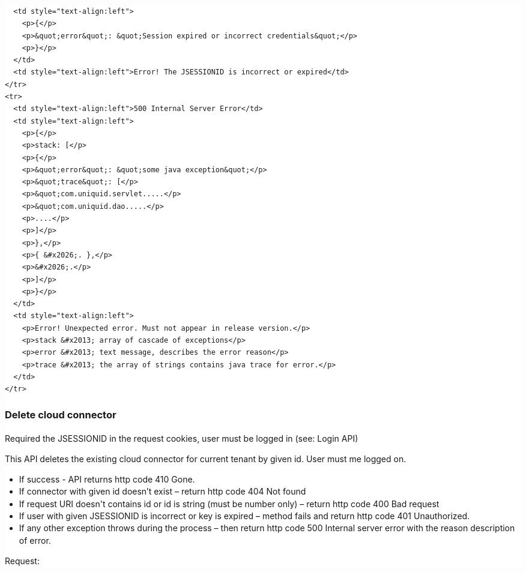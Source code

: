       <td style="text-align:left">
        <p>{</p>
        <p>&quot;error&quot;: &quot;Session expired or incorrect credentials&quot;</p>
        <p>}</p>
      </td>
      <td style="text-align:left">Error! The JSESSIONID is incorrect or expired</td>
    </tr>
    <tr>
      <td style="text-align:left">500 Internal Server Error</td>
      <td style="text-align:left">
        <p>{</p>
        <p>stack: [</p>
        <p>{</p>
        <p>&quot;error&quot;: &quot;some java exception&quot;</p>
        <p>&quot;trace&quot;: [</p>
        <p>&quot;com.uniquid.servlet.....</p>
        <p>&quot;com.uniquid.dao.....</p>
        <p>....</p>
        <p>]</p>
        <p>},</p>
        <p>{ &#x2026;. },</p>
        <p>&#x2026;.</p>
        <p>]</p>
        <p>}</p>
      </td>
      <td style="text-align:left">
        <p>Error! Unexpected error. Must not appear in release version.</p>
        <p>stack &#x2013; array of cascade of exceptions</p>
        <p>error &#x2013; text message, describes the error reason</p>
        <p>trace &#x2013; the array of strings contains java trace for error.</p>
      </td>
    </tr>
  </tbody>
</table>

### Delete cloud connector

Required the JSESSIONID in the request cookies, user must be logged in \(see: Login API\) 

This API deletes the existing cloud connector for current tenant by given id. User must me logged on. 

* If success - API returns http code 410 Gone.
* If connector with given id doesn’t exist – return http code 404 Not found
* If request URI doesn't contains id or id is string \(must be number only\) – return http code 400 Bad request
* If user with given JSESSIONID is incorrect or key is expired – method fails and return http code 401 Unauthorized.
* If any other exception throws during the process – then return http code 500 Internal server error with the reason description of error. 

Request:
